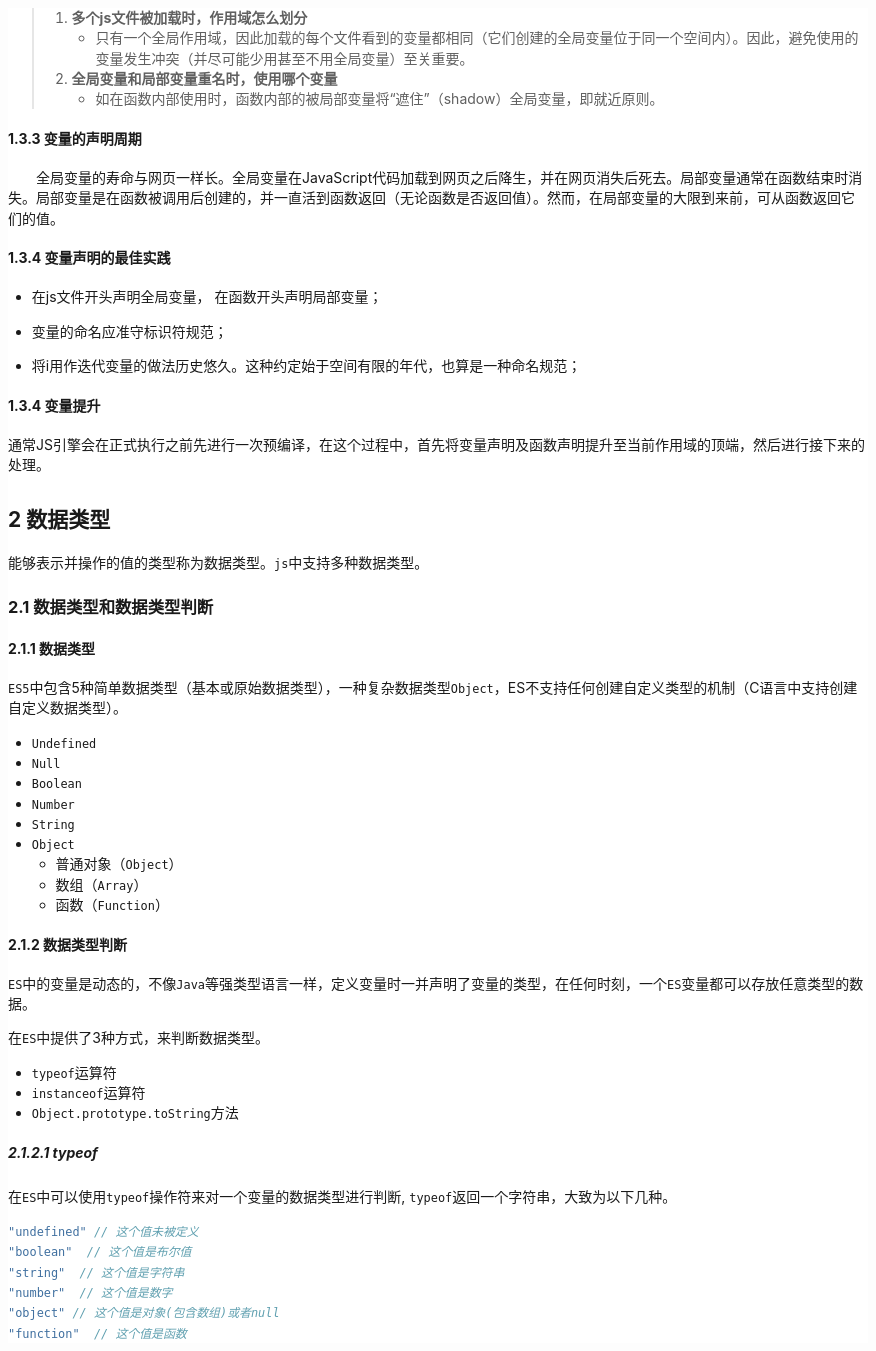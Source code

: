 > 1. **多个js文件被加载时，作用域怎么划分**
>    - 只有一个全局作用域，因此加载的每个文件看到的变量都相同（它们创建的全局变量位于同一个空间内）。因此，避免使用的变量发生冲突（并尽可能少用甚至不用全局变量）至关重要。
> 2. **全局变量和局部变量重名时，使用哪个变量**
>    - 如在函数内部使用时，函数内部的被局部变量将“遮住”（shadow）全局变量，即就近原则。

#### 1.3.3 变量的声明周期

　　全局变量的寿命与网页一样长。全局变量在JavaScript代码加载到网页之后降生，并在网页消失后死去。局部变量通常在函数结束时消失。局部变量是在函数被调用后创建的，并一直活到函数返回（无论函数是否返回值）。然而，在局部变量的大限到来前，可从函数返回它们的值。

#### 1.3.4 变量声明的最佳实践

- 在js文件开头声明全局变量， 在函数开头声明局部变量；
- 变量的命名应准守标识符规范；

- 将i用作迭代变量的做法历史悠久。这种约定始于空间有限的年代，也算是一种命名规范；

#### 1.3.4 变量提升

通常JS引擎会在正式执行之前先进行一次预编译，在这个过程中，首先将变量声明及函数声明提升至当前作用域的顶端，然后进行接下来的处理。

## 2 数据类型

能够表示并操作的值的类型称为数据类型。`js`中支持多种数据类型。

### 2.1 数据类型和数据类型判断

#### 2.1.1 数据类型

`ES5`中包含5种简单数据类型（基本或原始数据类型），一种复杂数据类型`Object`，ES不支持任何创建自定义类型的机制（C语言中支持创建自定义数据类型）。

- `Undefined`
- `Null`
- `Boolean`
- `Number`
- `String`
- `Object`
  - 普通对象（`Object`）
  - 数组（`Array`）
  - 函数（`Function`）

#### 2.1.2 数据类型判断

`ES`中的变量是动态的，不像`Java`等强类型语言一样，定义变量时一并声明了变量的类型，在任何时刻，一个`ES`变量都可以存放任意类型的数据。

在`ES`中提供了3种方式，来判断数据类型。

- `typeof`运算符
- `instanceof`运算符
- `Object.prototype.toString`方法

##### 2.1.2.1 typeof

在`ES`中可以使用`typeof`操作符来对一个变量的数据类型进行判断, `typeof`返回一个字符串，大致为以下几种。

```js
"undefined" // 这个值未被定义
"boolean"  // 这个值是布尔值
"string"  // 这个值是字符串
"number"  // 这个值是数字
"object" // 这个值是对象(包含数组)或者null
"function"  // 这个值是函数
```
